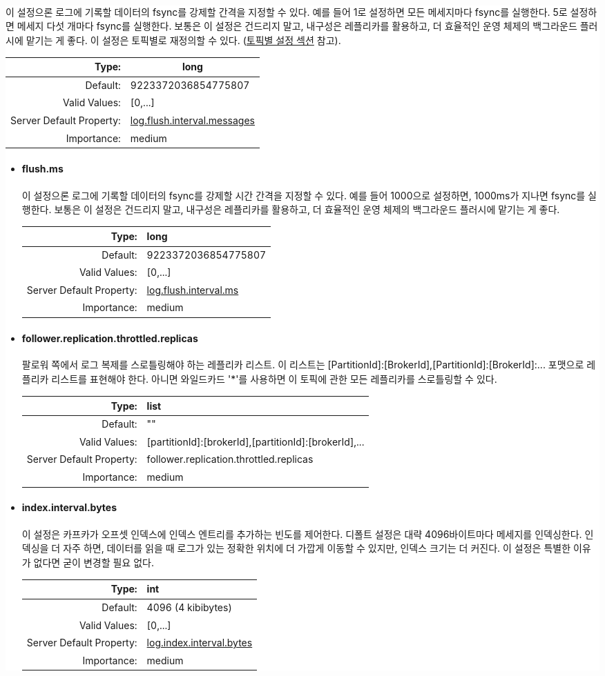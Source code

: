   이 설정으론 로그에 기록할 데이터의 fsync를 강제할 간격을 지정할 수 있다. 예를 들어 1로 설정하면 모든 메세지마다 fsync를 실행한다. 5로 설정하면 메세지 다섯 개마다 fsync를 실행한다. 보통은 이 설정은 건드리지 말고, 내구성은 레플리카를 활용하고, 더 효율적인 운영 체제의 백그라운드 플러시에 맡기는 게 좋다. 이 설정은 토픽별로 재정의할 수 있다. ([토픽별 설정 섹션](#32-topic-level-configs) 참고).

  |                    Type: | long                        |
  | -----------------------: | --------------------------- |
  |                 Default: | 9223372036854775807         |
  |            Valid Values: | [0,...]                     |
  | Server Default Property: | [log.flush.interval.messages](../broker-configuration#logflushintervalmessages) |
  |              Importance: | medium                      |

- #### flush.ms

  이 설정으론 로그에 기록할 데이터의 fsync를 강제할 시간 간격을 지정할 수 있다. 예를 들어 1000으로 설정하면, 1000ms가 지나면 fsync를 실행한다. 보통은 이 설정은 건드리지 말고, 내구성은 레플리카를 활용하고, 더 효율적인 운영 체제의 백그라운드 플러시에 맡기는 게 좋다.

  |                    Type: | long                  |
  | -----------------------: | --------------------- |
  |                 Default: | 9223372036854775807   |
  |            Valid Values: | [0,...]               |
  | Server Default Property: | [log.flush.interval.ms](../broker-configuration#logflushintervalms) |
  |              Importance: | medium                |

- #### follower.replication.throttled.replicas

  팔로워 쪽에서 로그 복제를 스로틀링해야 하는 레플리카 리스트. 이 리스트는 [PartitionId]:[BrokerId],[PartitionId]:[BrokerId]:... 포맷으로 레플리카 리스트를 표현해야 한다. 아니면 와일드카드 '*'를 사용하면 이 토픽에 관한 모든 레플리카를 스로틀링할 수 있다.

  |                    Type: | list                                                  |
  | -----------------------: | ----------------------------------------------------- |
  |                 Default: | ""                                                    |
  |            Valid Values: | [partitionId]:[brokerId],[partitionId]:[brokerId],... |
  | Server Default Property: | follower.replication.throttled.replicas               |
  |              Importance: | medium                                                |

- #### index.interval.bytes

  이 설정은 카프카가 오프셋 인덱스에 인덱스 엔트리를 추가하는 빈도를 제어한다. 디폴트 설정은 대략 4096바이트마다 메세지를 인덱싱한다. 인덱싱을 더 자주 하면, 데이터를 읽을 때 로그가 있는 정확한 위치에 더 가깝게 이동할 수 있지만, 인덱스 크기는 더 커진다. 이 설정은 특별한 이유가 없다면 굳이 변경할 필요 없다.

  |                    Type: | int                      |
  | -----------------------: | ------------------------ |
  |                 Default: | 4096 (4 kibibytes)       |
  |            Valid Values: | [0,...]                  |
  | Server Default Property: | [log.index.interval.bytes](../broker-configuration#logindexintervalbytes) |
  |              Importance: | medium                   |
